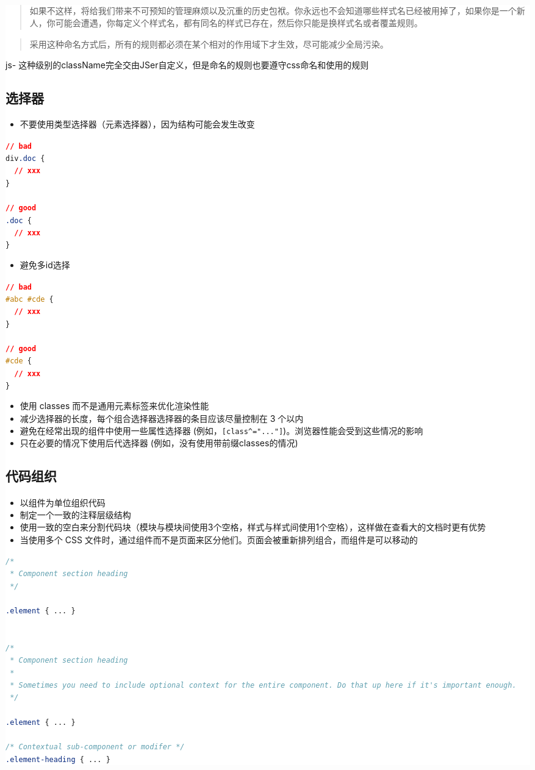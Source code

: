 > 如果不这样，将给我们带来不可预知的管理麻烦以及沉重的历史包袱。你永远也不会知道哪些样式名已经被用掉了，如果你是一个新人，你可能会遭遇，你每定义个样式名，都有同名的样式已存在，然后你只能是换样式名或者覆盖规则。


> 采用这种命名方式后，所有的规则都必须在某个相对的作用域下才生效，尽可能减少全局污染。

js- 这种级别的className完全交由JSer自定义，但是命名的规则也要遵守css命名和使用的规则


## 选择器
- 不要使用类型选择器（元素选择器），因为结构可能会发生改变

```css
// bad
div.doc {
  // xxx
}

// good
.doc {
  // xxx
}
```
- 避免多id选择

```css
// bad
#abc #cde {
  // xxx
}

// good
#cde {
  // xxx
}
```

- 使用 classes 而不是通用元素标签来优化渲染性能
- 减少选择器的长度，每个组合选择器选择器的条目应该尽量控制在 3 个以内
- 避免在经常出现的组件中使用一些属性选择器 (例如，`[class^="..."]`)。浏览器性能会受到这些情况的影响
- 只在必要的情况下使用后代选择器 (例如，没有使用带前缀classes的情况)

## 代码组织
- 以组件为单位组织代码
- 制定一个一致的注释层级结构
- 使用一致的空白来分割代码块（模块与模块间使用3个空格，样式与样式间使用1个空格），这样做在查看大的文档时更有优势
- 当使用多个 CSS 文件时，通过组件而不是页面来区分他们。页面会被重新排列组合，而组件是可以移动的

```css
/*
 * Component section heading
 */

.element { ... }


/*
 * Component section heading
 *
 * Sometimes you need to include optional context for the entire component. Do that up here if it's important enough.
 */

.element { ... }

/* Contextual sub-component or modifer */
.element-heading { ... }
```
